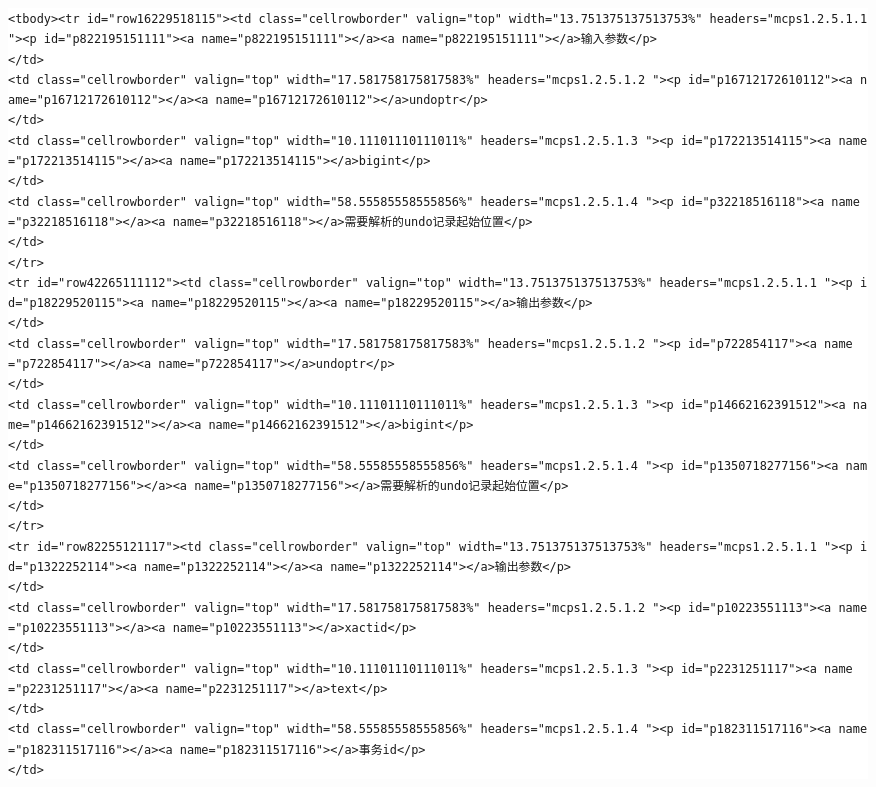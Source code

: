     <tbody><tr id="row16229518115"><td class="cellrowborder" valign="top" width="13.751375137513753%" headers="mcps1.2.5.1.1 "><p id="p822195151111"><a name="p822195151111"></a><a name="p822195151111"></a>输入参数</p>
    </td>
    <td class="cellrowborder" valign="top" width="17.581758175817583%" headers="mcps1.2.5.1.2 "><p id="p16712172610112"><a name="p16712172610112"></a><a name="p16712172610112"></a>undoptr</p>
    </td>
    <td class="cellrowborder" valign="top" width="10.11101110111011%" headers="mcps1.2.5.1.3 "><p id="p172213514115"><a name="p172213514115"></a><a name="p172213514115"></a>bigint</p>
    </td>
    <td class="cellrowborder" valign="top" width="58.55585558555856%" headers="mcps1.2.5.1.4 "><p id="p32218516118"><a name="p32218516118"></a><a name="p32218516118"></a>需要解析的undo记录起始位置</p>
    </td>
    </tr>
    <tr id="row42265111112"><td class="cellrowborder" valign="top" width="13.751375137513753%" headers="mcps1.2.5.1.1 "><p id="p18229520115"><a name="p18229520115"></a><a name="p18229520115"></a>输出参数</p>
    </td>
    <td class="cellrowborder" valign="top" width="17.581758175817583%" headers="mcps1.2.5.1.2 "><p id="p722854117"><a name="p722854117"></a><a name="p722854117"></a>undoptr</p>
    </td>
    <td class="cellrowborder" valign="top" width="10.11101110111011%" headers="mcps1.2.5.1.3 "><p id="p14662162391512"><a name="p14662162391512"></a><a name="p14662162391512"></a>bigint</p>
    </td>
    <td class="cellrowborder" valign="top" width="58.55585558555856%" headers="mcps1.2.5.1.4 "><p id="p1350718277156"><a name="p1350718277156"></a><a name="p1350718277156"></a>需要解析的undo记录起始位置</p>
    </td>
    </tr>
    <tr id="row82255121117"><td class="cellrowborder" valign="top" width="13.751375137513753%" headers="mcps1.2.5.1.1 "><p id="p1322252114"><a name="p1322252114"></a><a name="p1322252114"></a>输出参数</p>
    </td>
    <td class="cellrowborder" valign="top" width="17.581758175817583%" headers="mcps1.2.5.1.2 "><p id="p10223551113"><a name="p10223551113"></a><a name="p10223551113"></a>xactid</p>
    </td>
    <td class="cellrowborder" valign="top" width="10.11101110111011%" headers="mcps1.2.5.1.3 "><p id="p2231251117"><a name="p2231251117"></a><a name="p2231251117"></a>text</p>
    </td>
    <td class="cellrowborder" valign="top" width="58.55585558555856%" headers="mcps1.2.5.1.4 "><p id="p182311517116"><a name="p182311517116"></a><a name="p182311517116"></a>事务id</p>
    </td>
